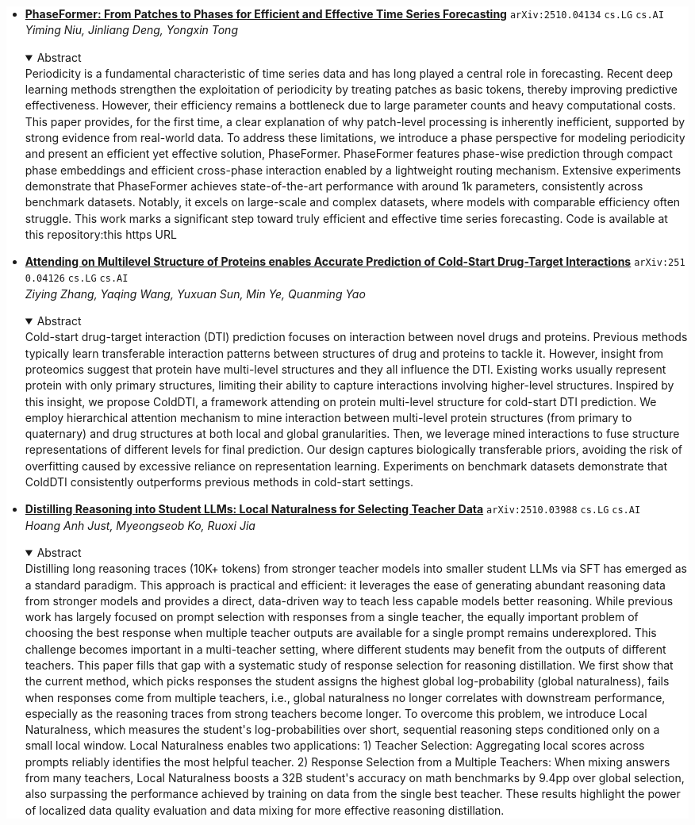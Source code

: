 - **[PhaseFormer: From Patches to Phases for Efficient and Effective Time Series Forecasting](https://arxiv.org/abs/2510.04134)**  `arXiv:2510.04134`  `cs.LG` `cs.AI`  
  _Yiming Niu, Jinliang Deng, Yongxin Tong_
  <details open><summary>Abstract</summary>
  Periodicity is a fundamental characteristic of time series data and has long played a central role in forecasting. Recent deep learning methods strengthen the exploitation of periodicity by treating patches as basic tokens, thereby improving predictive effectiveness. However, their efficiency remains a bottleneck due to large parameter counts and heavy computational costs. This paper provides, for the first time, a clear explanation of why patch-level processing is inherently inefficient, supported by strong evidence from real-world data. To address these limitations, we introduce a phase perspective for modeling periodicity and present an efficient yet effective solution, PhaseFormer. PhaseFormer features phase-wise prediction through compact phase embeddings and efficient cross-phase interaction enabled by a lightweight routing mechanism. Extensive experiments demonstrate that PhaseFormer achieves state-of-the-art performance with around 1k parameters, consistently across benchmark datasets. Notably, it excels on large-scale and complex datasets, where models with comparable efficiency often struggle. This work marks a significant step toward truly efficient and effective time series forecasting. Code is available at this repository:this https URL
  </details>

- **[Attending on Multilevel Structure of Proteins enables Accurate Prediction of Cold-Start Drug-Target Interactions](https://arxiv.org/abs/2510.04126)**  `arXiv:2510.04126`  `cs.LG` `cs.AI`  
  _Ziying Zhang, Yaqing Wang, Yuxuan Sun, Min Ye, Quanming Yao_
  <details open><summary>Abstract</summary>
  Cold-start drug-target interaction (DTI) prediction focuses on interaction between novel drugs and proteins. Previous methods typically learn transferable interaction patterns between structures of drug and proteins to tackle it. However, insight from proteomics suggest that protein have multi-level structures and they all influence the DTI. Existing works usually represent protein with only primary structures, limiting their ability to capture interactions involving higher-level structures. Inspired by this insight, we propose ColdDTI, a framework attending on protein multi-level structure for cold-start DTI prediction. We employ hierarchical attention mechanism to mine interaction between multi-level protein structures (from primary to quaternary) and drug structures at both local and global granularities. Then, we leverage mined interactions to fuse structure representations of different levels for final prediction. Our design captures biologically transferable priors, avoiding the risk of overfitting caused by excessive reliance on representation learning. Experiments on benchmark datasets demonstrate that ColdDTI consistently outperforms previous methods in cold-start settings.
  </details>

- **[Distilling Reasoning into Student LLMs: Local Naturalness for Selecting Teacher Data](https://arxiv.org/abs/2510.03988)**  `arXiv:2510.03988`  `cs.LG` `cs.AI`  
  _Hoang Anh Just, Myeongseob Ko, Ruoxi Jia_
  <details open><summary>Abstract</summary>
  Distilling long reasoning traces (10K+ tokens) from stronger teacher models into smaller student LLMs via SFT has emerged as a standard paradigm. This approach is practical and efficient: it leverages the ease of generating abundant reasoning data from stronger models and provides a direct, data-driven way to teach less capable models better reasoning. While previous work has largely focused on prompt selection with responses from a single teacher, the equally important problem of choosing the best response when multiple teacher outputs are available for a single prompt remains underexplored. This challenge becomes important in a multi-teacher setting, where different students may benefit from the outputs of different teachers. This paper fills that gap with a systematic study of response selection for reasoning distillation. We first show that the current method, which picks responses the student assigns the highest global log-probability (global naturalness), fails when responses come from multiple teachers, i.e., global naturalness no longer correlates with downstream performance, especially as the reasoning traces from strong teachers become longer. To overcome this problem, we introduce Local Naturalness, which measures the student's log-probabilities over short, sequential reasoning steps conditioned only on a small local window. Local Naturalness enables two applications: 1) Teacher Selection: Aggregating local scores across prompts reliably identifies the most helpful teacher. 2) Response Selection from a Multiple Teachers: When mixing answers from many teachers, Local Naturalness boosts a 32B student's accuracy on math benchmarks by 9.4pp over global selection, also surpassing the performance achieved by training on data from the single best teacher. These results highlight the power of localized data quality evaluation and data mixing for more effective reasoning distillation.
  </details>
